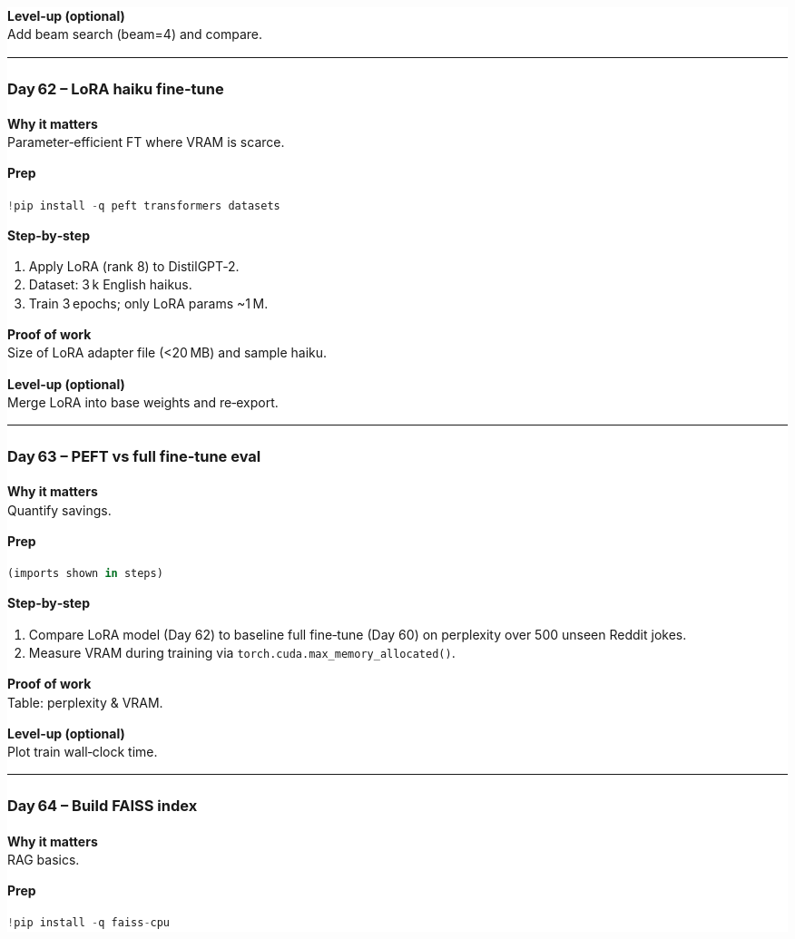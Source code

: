 **Level‑up (optional)**  
Add beam search (beam=4) and compare.

---
### Day 62 – LoRA haiku fine‑tune
**Why it matters**  
Parameter‑efficient FT where VRAM is scarce.

**Prep**
```python
!pip install -q peft transformers datasets
```

**Step‑by‑step**
1. Apply LoRA (rank 8) to DistilGPT‑2.
2. Dataset: 3 k English haikus.
3. Train 3 epochs; only LoRA params ~1 M.

**Proof of work**  
Size of LoRA adapter file (<20 MB) and sample haiku.

**Level‑up (optional)**  
Merge LoRA into base weights and re‑export.

---
### Day 63 – PEFT vs full fine‑tune eval
**Why it matters**  
Quantify savings.

**Prep**
```python
(imports shown in steps)
```

**Step‑by‑step**
1. Compare LoRA model (Day 62) to baseline full fine‑tune (Day 60) on perplexity over 500 unseen Reddit jokes.
2. Measure VRAM during training via `torch.cuda.max_memory_allocated()`.

**Proof of work**  
Table: perplexity & VRAM.

**Level‑up (optional)**  
Plot train wall‑clock time.

---
### Day 64 – Build FAISS index
**Why it matters**  
RAG basics.

**Prep**
```python
!pip install -q faiss-cpu
```
